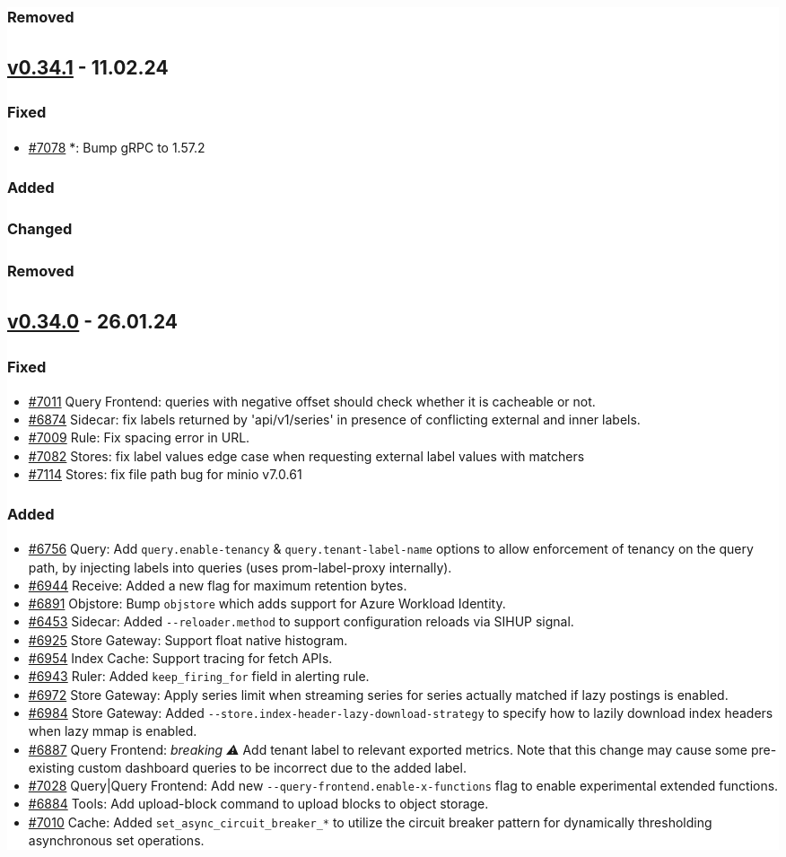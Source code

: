 ### Removed

## [v0.34.1](https://github.com/thanos-io/thanos/tree/release-0.34) - 11.02.24

### Fixed

- [#7078](https://github.com/thanos-io/thanos/pull/7078) *: Bump gRPC to 1.57.2

### Added

### Changed

### Removed

## [v0.34.0](https://github.com/thanos-io/thanos/tree/release-0.34) - 26.01.24

### Fixed

- [#7011](https://github.com/thanos-io/thanos/pull/7011) Query Frontend: queries with negative offset should check whether it is cacheable or not.
- [#6874](https://github.com/thanos-io/thanos/pull/6874) Sidecar: fix labels returned by 'api/v1/series' in presence of conflicting external and inner labels.
- [#7009](https://github.com/thanos-io/thanos/pull/7009) Rule: Fix spacing error in URL.
- [#7082](https://github.com/thanos-io/thanos/pull/7082) Stores: fix label values edge case when requesting external label values with matchers
- [#7114](https://github.com/thanos-io/thanos/pull/7114) Stores: fix file path bug for minio v7.0.61

### Added

- [#6756](https://github.com/thanos-io/thanos/pull/6756) Query: Add `query.enable-tenancy` & `query.tenant-label-name` options to allow enforcement of tenancy on the query path, by injecting labels into queries (uses prom-label-proxy internally).
- [#6944](https://github.com/thanos-io/thanos/pull/6944) Receive: Added a new flag for maximum retention bytes.
- [#6891](https://github.com/thanos-io/thanos/pull/6891) Objstore: Bump `objstore` which adds support for Azure Workload Identity.
- [#6453](https://github.com/thanos-io/thanos/pull/6453) Sidecar: Added `--reloader.method` to support configuration reloads via SIHUP signal.
- [#6925](https://github.com/thanos-io/thanos/pull/6925) Store Gateway: Support float native histogram.
- [#6954](https://github.com/thanos-io/thanos/pull/6954) Index Cache: Support tracing for fetch APIs.
- [#6943](https://github.com/thanos-io/thanos/pull/6943) Ruler: Added `keep_firing_for` field in alerting rule.
- [#6972](https://github.com/thanos-io/thanos/pull/6972) Store Gateway: Apply series limit when streaming series for series actually matched if lazy postings is enabled.
- [#6984](https://github.com/thanos-io/thanos/pull/6984) Store Gateway: Added `--store.index-header-lazy-download-strategy` to specify how to lazily download index headers when lazy mmap is enabled.
- [#6887](https://github.com/thanos-io/thanos/pull/6887) Query Frontend: *breaking :warning:* Add tenant label to relevant exported metrics. Note that this change may cause some pre-existing custom dashboard queries to be incorrect due to the added label.
- [#7028](https://github.com/thanos-io/thanos/pull/7028) Query|Query Frontend: Add new `--query-frontend.enable-x-functions` flag to enable experimental extended functions.
- [#6884](https://github.com/thanos-io/thanos/pull/6884) Tools: Add upload-block command to upload blocks to object storage.
- [#7010](https://github.com/thanos-io/thanos/pull/7010) Cache: Added `set_async_circuit_breaker_*` to utilize the circuit breaker pattern for dynamically thresholding asynchronous set operations.
